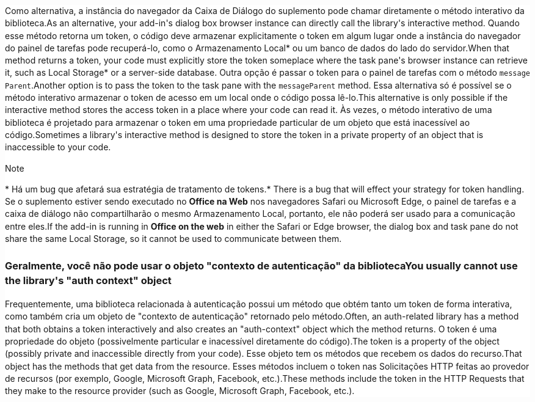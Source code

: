 <span data-ttu-id="b6e4d-176">Como alternativa, a instância do navegador da Caixa de Diálogo do suplemento pode chamar diretamente o método interativo da biblioteca.</span><span class="sxs-lookup"><span data-stu-id="b6e4d-176">As an alternative, your add-in's dialog box browser instance can directly call the library's interactive method.</span></span> <span data-ttu-id="b6e4d-177">Quando esse método retorna um token, o código deve armazenar explicitamente o token em algum lugar onde a instância do navegador do painel de tarefas pode recuperá-lo, como o Armazenamento Local\* ou um banco de dados do lado do servidor.</span><span class="sxs-lookup"><span data-stu-id="b6e4d-177">When that method returns a token, your code must explicitly store the token someplace where the task pane's browser instance can retrieve it, such as Local Storage\* or a server-side database.</span></span> <span data-ttu-id="b6e4d-178">Outra opção é passar o token para o painel de tarefas com o método `messageParent`.</span><span class="sxs-lookup"><span data-stu-id="b6e4d-178">Another option is to pass the token to the task pane with the `messageParent` method.</span></span> <span data-ttu-id="b6e4d-179">Essa alternativa só é possível se o método interativo armazenar o token de acesso em um local onde o código possa lê-lo.</span><span class="sxs-lookup"><span data-stu-id="b6e4d-179">This alternative is only possible if the interactive method stores the access token in a place where your code can read it.</span></span> <span data-ttu-id="b6e4d-180">Às vezes, o método interativo de uma biblioteca é projetado para armazenar o token em uma propriedade particular de um objeto que está inacessível ao código.</span><span class="sxs-lookup"><span data-stu-id="b6e4d-180">Sometimes a library's interactive method is designed to store the token in a private property of an object that is inaccessible to your code.</span></span>

> [!NOTE]
> <span data-ttu-id="b6e4d-181">\* Há um bug que afetará sua estratégia de tratamento de tokens.</span><span class="sxs-lookup"><span data-stu-id="b6e4d-181">\* There is a bug that will effect your strategy for token handling.</span></span> <span data-ttu-id="b6e4d-182">Se o suplemento estiver sendo executado no **Office na Web** nos navegadores Safari ou Microsoft Edge, o painel de tarefas e a caixa de diálogo não compartilharão o mesmo Armazenamento Local, portanto, ele não poderá ser usado para a comunicação entre eles.</span><span class="sxs-lookup"><span data-stu-id="b6e4d-182">If the add-in is running in **Office on the web** in either the Safari or Edge browser, the dialog box and task pane do not share the same Local Storage, so it cannot be used to communicate between them.</span></span>

### <a name="you-usually-cannot-use-the-librarys-auth-context-object"></a><span data-ttu-id="b6e4d-183">Geralmente, você não pode usar o objeto "contexto de autenticação" da biblioteca</span><span class="sxs-lookup"><span data-stu-id="b6e4d-183">You usually cannot use the library's "auth context" object</span></span>

<span data-ttu-id="b6e4d-184">Frequentemente, uma biblioteca relacionada à autenticação possui um método que obtém tanto um token de forma interativa, como também cria um objeto de "contexto de autenticação" retornado pelo método.</span><span class="sxs-lookup"><span data-stu-id="b6e4d-184">Often, an auth-related library has a method that both obtains a token interactively and also creates an "auth-context" object which the method returns.</span></span> <span data-ttu-id="b6e4d-185">O token é uma propriedade do objeto (possivelmente particular e inacessível diretamente do código).</span><span class="sxs-lookup"><span data-stu-id="b6e4d-185">The token is a property of the object (possibly private and inaccessible directly from your code).</span></span> <span data-ttu-id="b6e4d-186">Esse objeto tem os métodos que recebem os dados do recurso.</span><span class="sxs-lookup"><span data-stu-id="b6e4d-186">That object has the methods that get data from the resource.</span></span> <span data-ttu-id="b6e4d-187">Esses métodos incluem o token nas Solicitações HTTP feitas ao provedor de recursos (por exemplo, Google, Microsoft Graph, Facebook, etc.).</span><span class="sxs-lookup"><span data-stu-id="b6e4d-187">These methods include the token in the HTTP Requests that they make to the resource provider (such as Google, Microsoft Graph, Facebook, etc.).</span></span>
